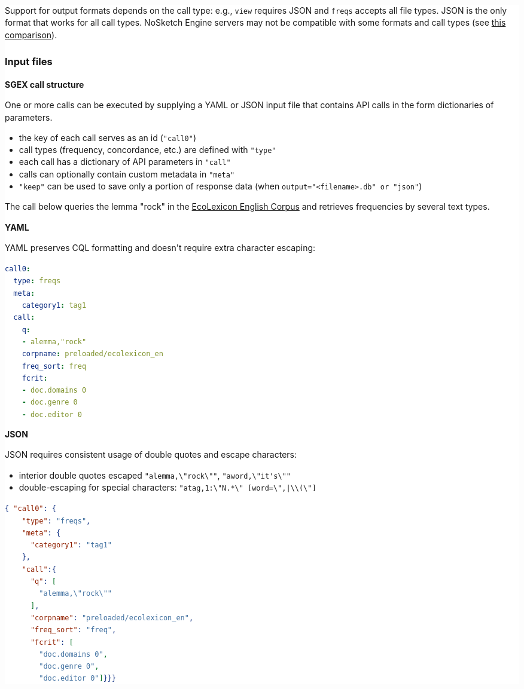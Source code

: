 Support for output formats depends on the call type: e.g., `view` requires JSON and `freqs` accepts all file types. JSON is the only format that works for all call types. NoSketch Engine servers may not be compatible with some formats and call types (see [this comparison](https://www.sketchengine.eu/nosketch-engine/)).

### Input files

**SGEX call structure**

One or more calls can be executed by supplying a YAML or JSON input file that contains API calls in the form dictionaries of parameters.

- the key of each call serves as an id (`"call0"`)
- call types (frequency, concordance, etc.) are defined with `"type"`
- each call has a dictionary of API parameters in `"call"`
- calls can optionally contain custom metadata in `"meta"`
- `"keep"` can be used to save only a portion of response data (when `output="<filename>.db" or "json"`)

The call below queries the lemma "rock" in the [EcoLexicon English Corpus](https://www.sketchengine.eu/ecolexicon-corpus/) and retrieves frequencies by several text types.

**YAML**

YAML preserves CQL formatting and doesn't require extra character escaping:

```yml
call0:
  type: freqs
  meta:
    category1: tag1
  call:
    q:
    - alemma,"rock"
    corpname: preloaded/ecolexicon_en
    freq_sort: freq
    fcrit:
    - doc.domains 0
    - doc.genre 0
    - doc.editor 0
```

**JSON**

JSON requires consistent usage of double quotes and escape characters:

- interior double quotes escaped `"alemma,\"rock\""`, `"aword,\"it's\""`
- double-escaping for special characters: `"atag,1:\"N.*\" [word=\",|\\(\"]`

```json
{ "call0": {
    "type": "freqs",
    "meta": {
      "category1": "tag1"
    },
    "call":{
      "q": [
        "alemma,\"rock\""
      ],
      "corpname": "preloaded/ecolexicon_en",
      "freq_sort": "freq",
      "fcrit": [
        "doc.domains 0",
        "doc.genre 0",
        "doc.editor 0"]}}}
```

